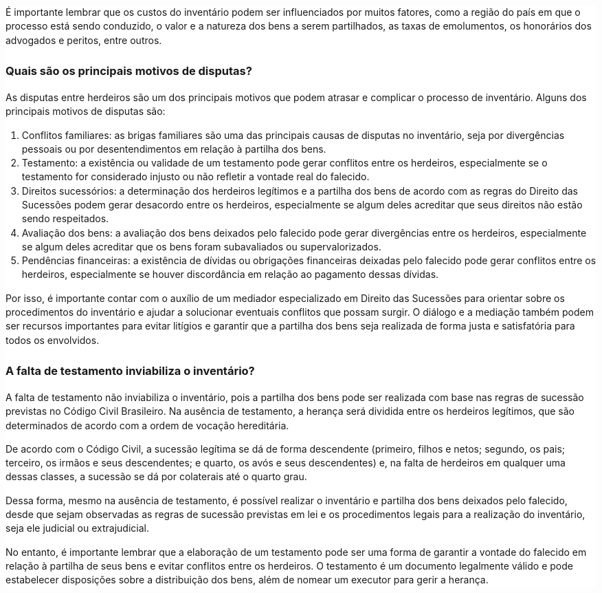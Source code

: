 É importante lembrar que os custos do inventário podem ser influenciados por muitos fatores, como a região do país em que o processo está sendo conduzido, o valor e a natureza dos bens a serem partilhados, as taxas de emolumentos, os honorários dos advogados e peritos, entre outros.

### Quais são os principais motivos de disputas? 

As disputas entre herdeiros são um dos principais motivos que podem atrasar e complicar o processo de inventário. Alguns dos principais motivos de disputas são:

1. Conflitos familiares: as brigas familiares são uma das principais causas de disputas no inventário, seja por divergências pessoais ou por desentendimentos em relação à partilha dos bens.
2. Testamento: a existência ou validade de um testamento pode gerar conflitos entre os herdeiros, especialmente se o testamento for considerado injusto ou não refletir a vontade real do falecido.
3. Direitos sucessórios: a determinação dos herdeiros legítimos e a partilha dos bens de acordo com as regras do Direito das Sucessões podem gerar desacordo entre os herdeiros, especialmente se algum deles acreditar que seus direitos não estão sendo respeitados.
4. Avaliação dos bens: a avaliação dos bens deixados pelo falecido pode gerar divergências entre os herdeiros, especialmente se algum deles acreditar que os bens foram subavaliados ou supervalorizados.
5. Pendências financeiras: a existência de dívidas ou obrigações financeiras deixadas pelo falecido pode gerar conflitos entre os herdeiros, especialmente se houver discordância em relação ao pagamento dessas dívidas.

Por isso, é importante contar com o auxílio de um mediador especializado em Direito das Sucessões para orientar sobre os procedimentos do inventário e ajudar a solucionar eventuais conflitos que possam surgir. O diálogo e a mediação também podem ser recursos importantes para evitar litígios e garantir que a partilha dos bens seja realizada de forma justa e satisfatória para todos os envolvidos.

### A falta de testamento inviabiliza o inventário? 

A falta de testamento não inviabiliza o inventário, pois a partilha dos bens pode ser realizada com base nas regras de sucessão previstas no Código Civil Brasileiro. Na ausência de testamento, a herança será dividida entre os herdeiros legítimos, que são determinados de acordo com a ordem de vocação hereditária.

De acordo com o Código Civil, a sucessão legítima se dá de forma descendente (primeiro, filhos e netos; segundo, os pais; terceiro, os irmãos e seus descendentes; e quarto, os avós e seus descendentes) e, na falta de herdeiros em qualquer uma dessas classes, a sucessão se dá por colaterais até o quarto grau.

Dessa forma, mesmo na ausência de testamento, é possível realizar o inventário e partilha dos bens deixados pelo falecido, desde que sejam observadas as regras de sucessão previstas em lei e os procedimentos legais para a realização do inventário, seja ele judicial ou extrajudicial.

No entanto, é importante lembrar que a elaboração de um testamento pode ser uma forma de garantir a vontade do falecido em relação à partilha de seus bens e evitar conflitos entre os herdeiros. O testamento é um documento legalmente válido e pode estabelecer disposições sobre a distribuição dos bens, além de nomear um executor para gerir a herança.